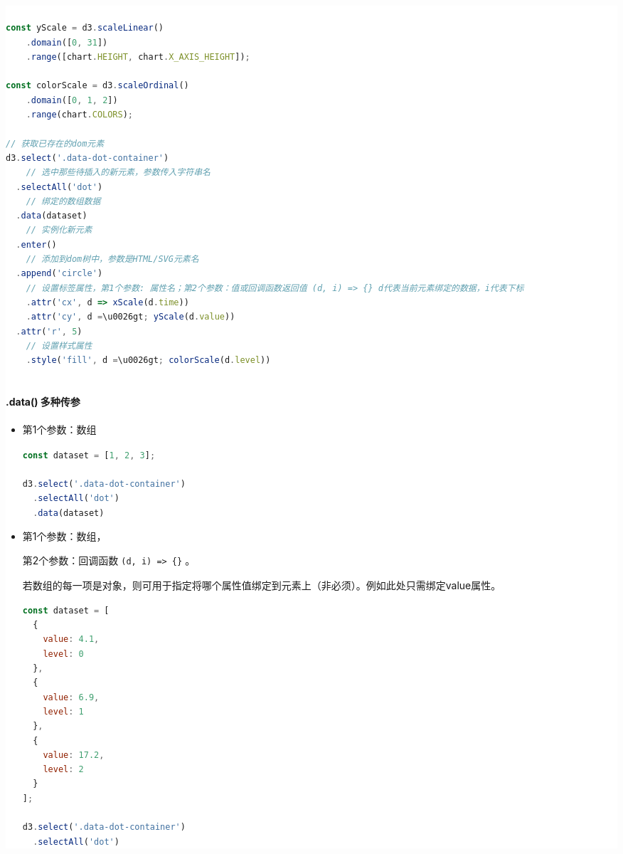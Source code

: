 ```js

const yScale = d3.scaleLinear()
	.domain([0, 31])
	.range([chart.HEIGHT, chart.X_AXIS_HEIGHT]);

const colorScale = d3.scaleOrdinal()
	.domain([0, 1, 2])
	.range(chart.COLORS);

// 获取已存在的dom元素
d3.select('.data-dot-container')
	// 选中那些待插入的新元素，参数传入字符串名
  .selectAll('dot')
	// 绑定的数组数据
  .data(dataset)
	// 实例化新元素
  .enter()
	// 添加到dom树中，参数是HTML/SVG元素名
  .append('circle')
	// 设置标签属性，第1个参数: 属性名；第2个参数：值或回调函数返回值 (d, i) => {} d代表当前元素绑定的数据，i代表下标
	.attr('cx', d => xScale(d.time))
	.attr('cy', d =\u0026gt; yScale(d.value))
  .attr('r', 5)
	// 设置样式属性
	.style('fill', d =\u0026gt; colorScale(d.level))
  
```



#### **.data()  多种传参** 

- 第1个参数：数组

  ```js
  const dataset = [1, 2, 3];
  
  d3.select('.data-dot-container')
    .selectAll('dot')
    .data(dataset)
  ```

  

- 第1个参数：数组，

  第2个参数：回调函数 `(d, i) => {}` 。

  若数组的每一项是对象，则可用于指定将哪个属性值绑定到元素上（非必须）。例如此处只需绑定value属性。

  ```js
  const dataset = [
    {
      value: 4.1,
      level: 0
    },
    {
      value: 6.9,
      level: 1
    },
    {
      value: 17.2,
      level: 2
    }
  ];
  
  d3.select('.data-dot-container')
    .selectAll('dot')
  ```